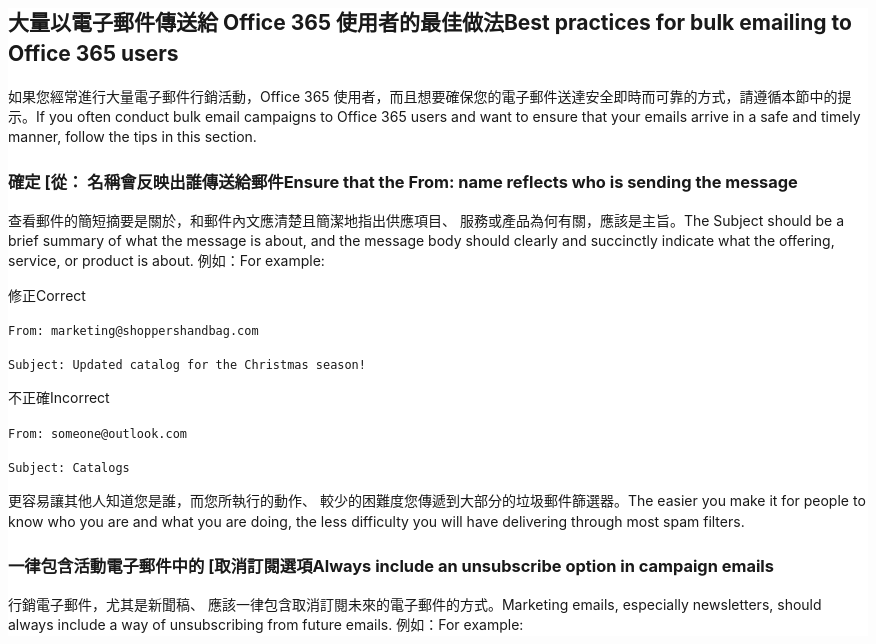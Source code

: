 ## <a name="best-practices-for-bulk-emailing-to-office-365-users"></a><span data-ttu-id="78a2b-168">大量以電子郵件傳送給 Office 365 使用者的最佳做法</span><span class="sxs-lookup"><span data-stu-id="78a2b-168">Best practices for bulk emailing to Office 365 users</span></span>
<span data-ttu-id="78a2b-169"><a name="BulkMailer"> </a></span><span class="sxs-lookup"><span data-stu-id="78a2b-169"></span></span>

<span data-ttu-id="78a2b-170">如果您經常進行大量電子郵件行銷活動，Office 365 使用者，而且想要確保您的電子郵件送達安全即時而可靠的方式，請遵循本節中的提示。</span><span class="sxs-lookup"><span data-stu-id="78a2b-170">If you often conduct bulk email campaigns to Office 365 users and want to ensure that your emails arrive in a safe and timely manner, follow the tips in this section.</span></span>
  
### <a name="ensure-that-the-from-name-reflects-who-is-sending-the-message"></a><span data-ttu-id="78a2b-171">確定 [從： 名稱會反映出誰傳送給郵件</span><span class="sxs-lookup"><span data-stu-id="78a2b-171">Ensure that the From: name reflects who is sending the message</span></span>

<span data-ttu-id="78a2b-172">查看郵件的簡短摘要是關於，和郵件內文應清楚且簡潔地指出供應項目、 服務或產品為何有關，應該是主旨。</span><span class="sxs-lookup"><span data-stu-id="78a2b-172">The Subject should be a brief summary of what the message is about, and the message body should clearly and succinctly indicate what the offering, service, or product is about.</span></span> <span data-ttu-id="78a2b-173">例如：</span><span class="sxs-lookup"><span data-stu-id="78a2b-173">For example:</span></span>
  
<span data-ttu-id="78a2b-174">修正</span><span class="sxs-lookup"><span data-stu-id="78a2b-174">Correct</span></span>
  
 ` From: marketing@shoppershandbag.com `
  
 `Subject: Updated catalog for the Christmas season!`
  
<span data-ttu-id="78a2b-175">不正確</span><span class="sxs-lookup"><span data-stu-id="78a2b-175">Incorrect</span></span>
  
 `From: someone@outlook.com`
  
 `Subject: Catalogs`
  
<span data-ttu-id="78a2b-176">更容易讓其他人知道您是誰，而您所執行的動作、 較少的困難度您傳遞到大部分的垃圾郵件篩選器。</span><span class="sxs-lookup"><span data-stu-id="78a2b-176">The easier you make it for people to know who you are and what you are doing, the less difficulty you will have delivering through most spam filters.</span></span>
  
### <a name="always-include-an-unsubscribe-option-in-campaign-emails"></a><span data-ttu-id="78a2b-177">一律包含活動電子郵件中的 [取消訂閱選項</span><span class="sxs-lookup"><span data-stu-id="78a2b-177">Always include an unsubscribe option in campaign emails</span></span>

<span data-ttu-id="78a2b-178">行銷電子郵件，尤其是新聞稿、 應該一律包含取消訂閱未來的電子郵件的方式。</span><span class="sxs-lookup"><span data-stu-id="78a2b-178">Marketing emails, especially newsletters, should always include a way of unsubscribing from future emails.</span></span> <span data-ttu-id="78a2b-179">例如：</span><span class="sxs-lookup"><span data-stu-id="78a2b-179">For example:</span></span>
  